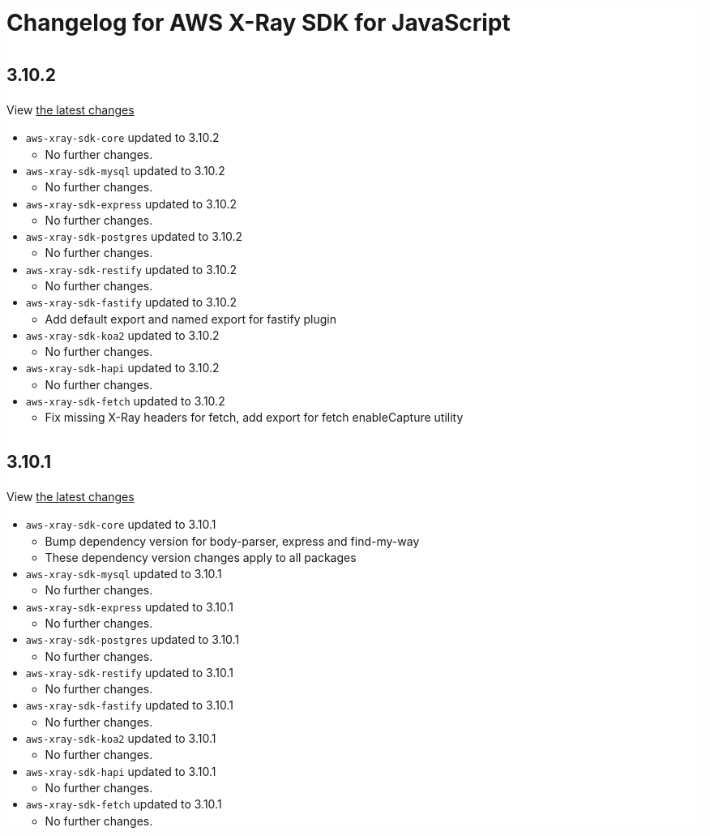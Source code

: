 # Changelog for AWS X-Ray SDK for JavaScript



## 3.10.2
View [the latest changes](https://github.com/aws/aws-xray-sdk-node/compare/aws-xray-sdk-node%403.10.1...aws-xray-sdk-node%403.10.2)
* `aws-xray-sdk-core` updated to 3.10.2
  *  No further changes.
* `aws-xray-sdk-mysql` updated to 3.10.2
  *  No further changes.
* `aws-xray-sdk-express` updated to 3.10.2
  * No further changes.
* `aws-xray-sdk-postgres` updated to 3.10.2
  *  No further changes.
* `aws-xray-sdk-restify` updated to 3.10.2
  * No further changes.
* `aws-xray-sdk-fastify` updated to 3.10.2
  * Add default export and named export for fastify plugin
* `aws-xray-sdk-koa2` updated to 3.10.2
  * No further changes.
* `aws-xray-sdk-hapi` updated to 3.10.2
  * No further changes.
* `aws-xray-sdk-fetch` updated to 3.10.2
  * Fix missing X-Ray headers for fetch, add export for fetch enableCapture utility

## 3.10.1
View [the latest changes](https://github.com/aws/aws-xray-sdk-node/compare/aws-xray-sdk-node%403.10.0...aws-xray-sdk-node%403.10.1)
* `aws-xray-sdk-core` updated to 3.10.1
  * Bump dependency version for body-parser, express and find-my-way
  * These dependency version changes apply to all packages
* `aws-xray-sdk-mysql` updated to 3.10.1
  *  No further changes.
* `aws-xray-sdk-express` updated to 3.10.1
  * No further changes.
* `aws-xray-sdk-postgres` updated to 3.10.1
  *  No further changes.
* `aws-xray-sdk-restify` updated to 3.10.1
  * No further changes.
* `aws-xray-sdk-fastify` updated to 3.10.1
  * No further changes.
* `aws-xray-sdk-koa2` updated to 3.10.1
  * No further changes.
* `aws-xray-sdk-hapi` updated to 3.10.1
  * No further changes.
* `aws-xray-sdk-fetch` updated to 3.10.1
  *  No further changes.

